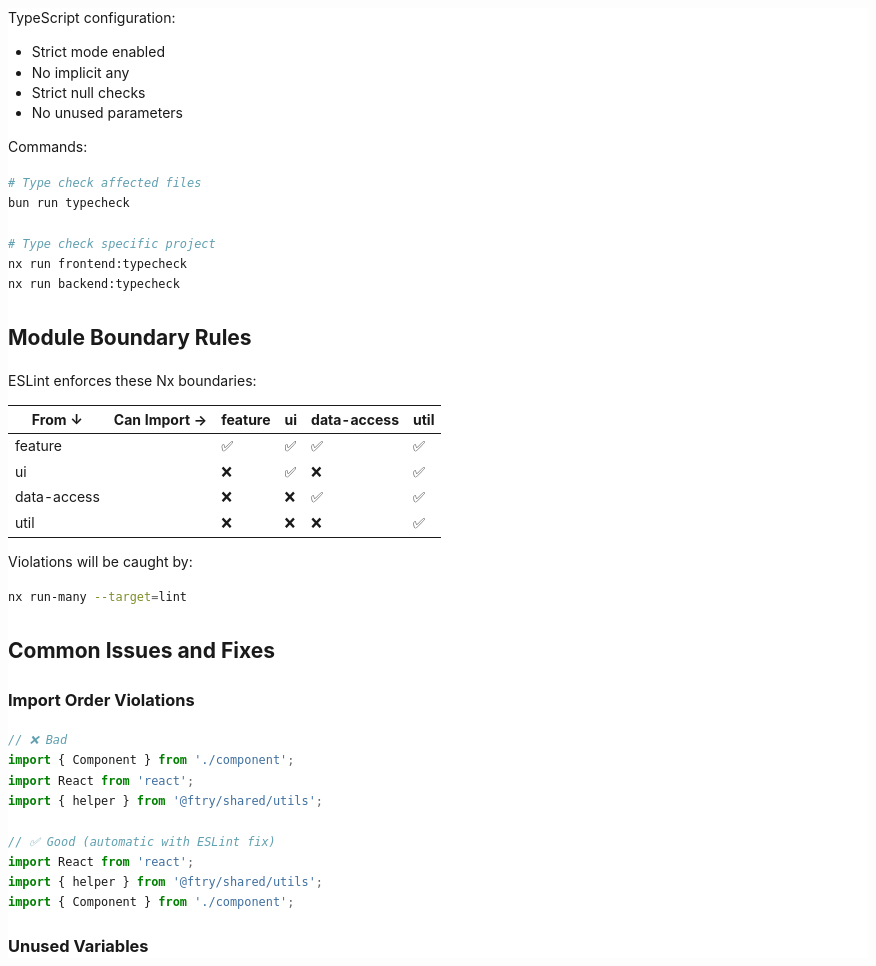 TypeScript configuration:

- Strict mode enabled
- No implicit any
- Strict null checks
- No unused parameters

Commands:

```bash
# Type check affected files
bun run typecheck

# Type check specific project
nx run frontend:typecheck
nx run backend:typecheck
```

## Module Boundary Rules

ESLint enforces these Nx boundaries:

| From ↓      | Can Import → | feature | ui  | data-access | util |
| ----------- | ------------ | ------- | --- | ----------- | ---- |
| feature     |              | ✅      | ✅  | ✅          | ✅   |
| ui          |              | ❌      | ✅  | ❌          | ✅   |
| data-access |              | ❌      | ❌  | ✅          | ✅   |
| util        |              | ❌      | ❌  | ❌          | ✅   |

Violations will be caught by:

```bash
nx run-many --target=lint
```

## Common Issues and Fixes

### Import Order Violations

```typescript
// ❌ Bad
import { Component } from './component';
import React from 'react';
import { helper } from '@ftry/shared/utils';

// ✅ Good (automatic with ESLint fix)
import React from 'react';
import { helper } from '@ftry/shared/utils';
import { Component } from './component';
```

### Unused Variables
